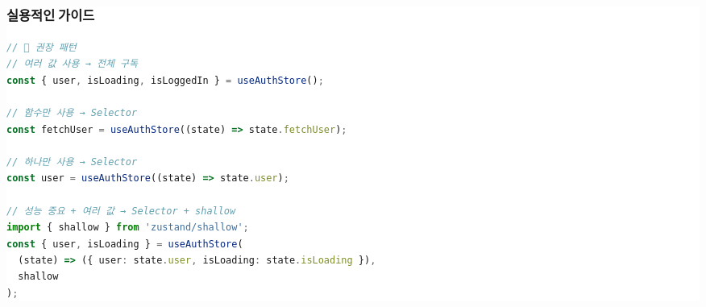 ### 실용적인 가이드

```typescript
// 🎯 권장 패턴
// 여러 값 사용 → 전체 구독
const { user, isLoading, isLoggedIn } = useAuthStore();

// 함수만 사용 → Selector
const fetchUser = useAuthStore((state) => state.fetchUser);

// 하나만 사용 → Selector
const user = useAuthStore((state) => state.user);

// 성능 중요 + 여러 값 → Selector + shallow
import { shallow } from 'zustand/shallow';
const { user, isLoading } = useAuthStore(
  (state) => ({ user: state.user, isLoading: state.isLoading }),
  shallow
);
```
